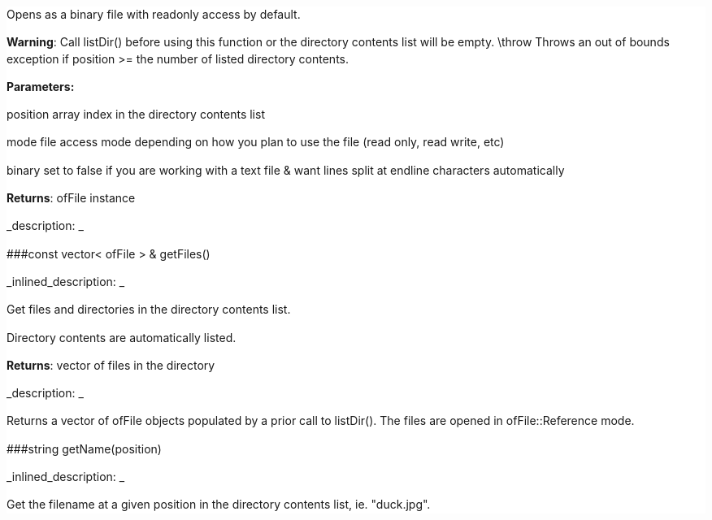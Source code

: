 Opens as a binary file with readonly access by default.


**Warning**: Call listDir() before using this function or the directory
contents list will be empty.
\throw Throws an out of bounds exception if position >= the number of
listed directory contents.

**Parameters:**

position array index in the directory contents list

mode file access mode depending on how you plan to use the file
(read only, read write, etc)

binary set to false if you are working with a text file & want
lines split at endline characters automatically

**Returns**: ofFile instance





_description: _









###const vector< ofFile > & getFiles()



_inlined_description: _

Get files and directories in the directory contents list.

Directory contents are automatically listed.


**Returns**: vector of files in the directory





_description: _

Returns a vector of ofFile objects populated by a prior call to listDir().  The files are opened in ofFile::Reference mode.







###string getName(position)



_inlined_description: _

Get the filename at a given position in the directory contents
list, ie. "duck.jpg".

